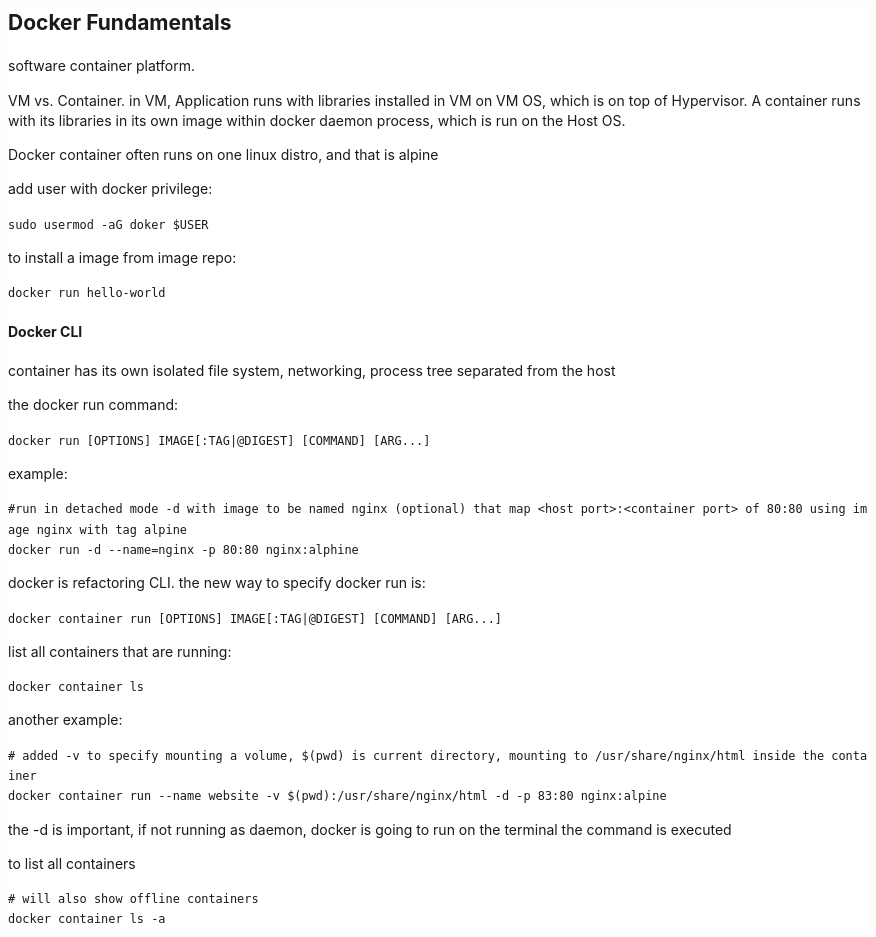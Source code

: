 ## Docker Fundamentals
software container platform. 

VM vs. Container. in VM, Application runs with libraries installed in VM on VM OS, which is on top of Hypervisor. A container runs with its libraries in its own image within docker daemon process, which is run on the Host OS.

Docker container often runs on one linux distro, and that is alpine

add user with docker privilege:
```
sudo usermod -aG doker $USER
```

to install a image from image repo:
```
docker run hello-world
```

#### Docker CLI
container has its own isolated file system, networking, process tree separated from the host

the docker run command:
```
docker run [OPTIONS] IMAGE[:TAG|@DIGEST] [COMMAND] [ARG...]
```

example:
```
#run in detached mode -d with image to be named nginx (optional) that map <host port>:<container port> of 80:80 using image nginx with tag alpine
docker run -d --name=nginx -p 80:80 nginx:alphine
```

docker is refactoring CLI. the new way to specify docker run is:
```
docker container run [OPTIONS] IMAGE[:TAG|@DIGEST] [COMMAND] [ARG...]
```

list all containers that are running:
```
docker container ls
```

another example:
```
# added -v to specify mounting a volume, $(pwd) is current directory, mounting to /usr/share/nginx/html inside the container
docker container run --name website -v $(pwd):/usr/share/nginx/html -d -p 83:80 nginx:alpine 
```

the -d is important, if not running as daemon, docker is going to run on the terminal the command is executed

to list all containers
```
# will also show offline containers
docker container ls -a
```
